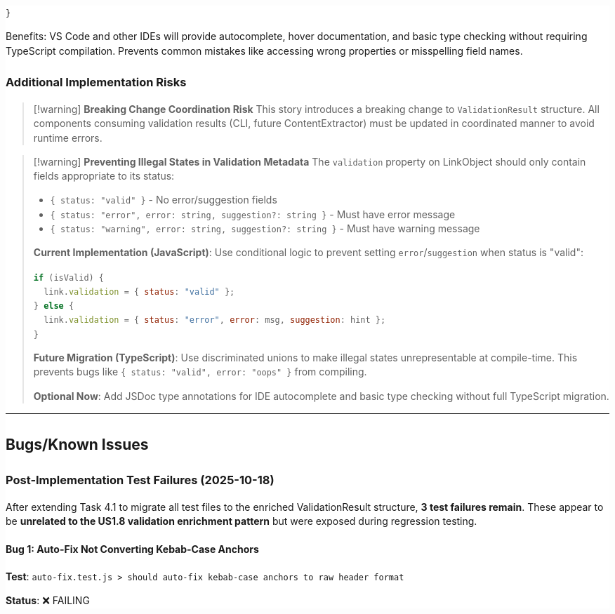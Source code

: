 ```javascript
}
```

Benefits: VS Code and other IDEs will provide autocomplete, hover documentation, and basic type checking without requiring TypeScript compilation. Prevents common mistakes like accessing wrong properties or misspelling field names.

### Additional Implementation Risks

> [!warning] **Breaking Change Coordination Risk**
> This story introduces a breaking change to `ValidationResult` structure. All components consuming validation results (CLI, future ContentExtractor) must be updated in coordinated manner to avoid runtime errors.

> [!warning] **Preventing Illegal States in Validation Metadata**
> The `validation` property on LinkObject should only contain fields appropriate to its status:
> - `{ status: "valid" }` - No error/suggestion fields
> - `{ status: "error", error: string, suggestion?: string }` - Must have error message
> - `{ status: "warning", error: string, suggestion?: string }` - Must have warning message
>
> **Current Implementation (JavaScript)**: Use conditional logic to prevent setting `error`/`suggestion` when status is "valid":
>
> ```javascript
> if (isValid) {
>   link.validation = { status: "valid" };
> } else {
>   link.validation = { status: "error", error: msg, suggestion: hint };
> }
> ```
>
> **Future Migration (TypeScript)**: Use discriminated unions to make illegal states unrepresentable at compile-time. This prevents bugs like `{ status: "valid", error: "oops" }` from compiling.
>
> **Optional Now**: Add JSDoc type annotations for IDE autocomplete and basic type checking without full TypeScript migration.

---
## Bugs/Known Issues

### Post-Implementation Test Failures (2025-10-18)

After extending Task 4.1 to migrate all test files to the enriched ValidationResult structure, **3 test failures remain**. These appear to be **unrelated to the US1.8 validation enrichment pattern** but were exposed during regression testing.

#### Bug 1: Auto-Fix Not Converting Kebab-Case Anchors

**Test**: `auto-fix.test.js > should auto-fix kebab-case anchors to raw header format`

**Status**: ❌ FAILING
